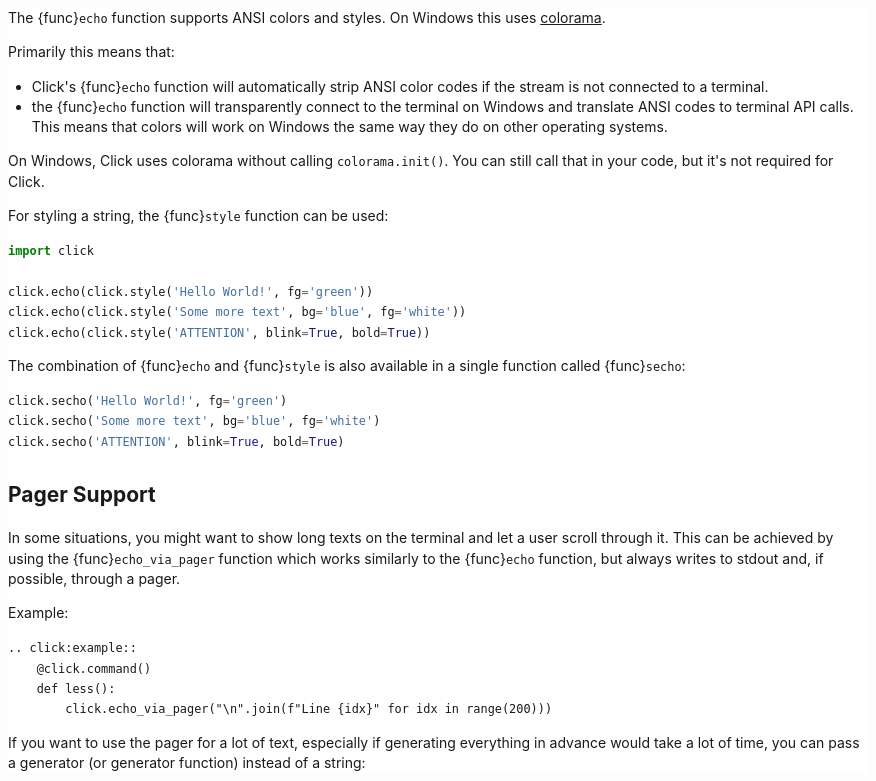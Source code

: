 ```{versionadded} 2.0
```

The {func}`echo` function supports ANSI colors and styles. On Windows this uses [colorama](https://pypi.org/project/colorama/).

Primarily this means that:

- Click's {func}`echo` function will automatically strip ANSI color codes if the stream is not connected to a terminal.
- the {func}`echo` function will transparently connect to the terminal on Windows and translate ANSI codes to terminal
  API calls. This means that colors will work on Windows the same way they do on other operating systems.

On Windows, Click uses colorama without calling `colorama.init()`. You can still call that in your code, but it's not
required for Click.

For styling a string, the {func}`style` function can be used:

```python
import click

click.echo(click.style('Hello World!', fg='green'))
click.echo(click.style('Some more text', bg='blue', fg='white'))
click.echo(click.style('ATTENTION', blink=True, bold=True))
```

The combination of {func}`echo` and {func}`style` is also available in a single function called {func}`secho`:

```python
click.secho('Hello World!', fg='green')
click.secho('Some more text', bg='blue', fg='white')
click.secho('ATTENTION', blink=True, bold=True)
```

## Pager Support

In some situations, you might want to show long texts on the terminal and let a user scroll through it. This can be
achieved by using the {func}`echo_via_pager` function which works similarly to the {func}`echo` function, but always
writes to stdout and, if possible, through a pager.

Example:

```{eval-rst}
.. click:example::
    @click.command()
    def less():
        click.echo_via_pager("\n".join(f"Line {idx}" for idx in range(200)))
```

If you want to use the pager for a lot of text, especially if generating everything in advance would take a lot of time,
you can pass a generator (or generator function) instead of a string:
